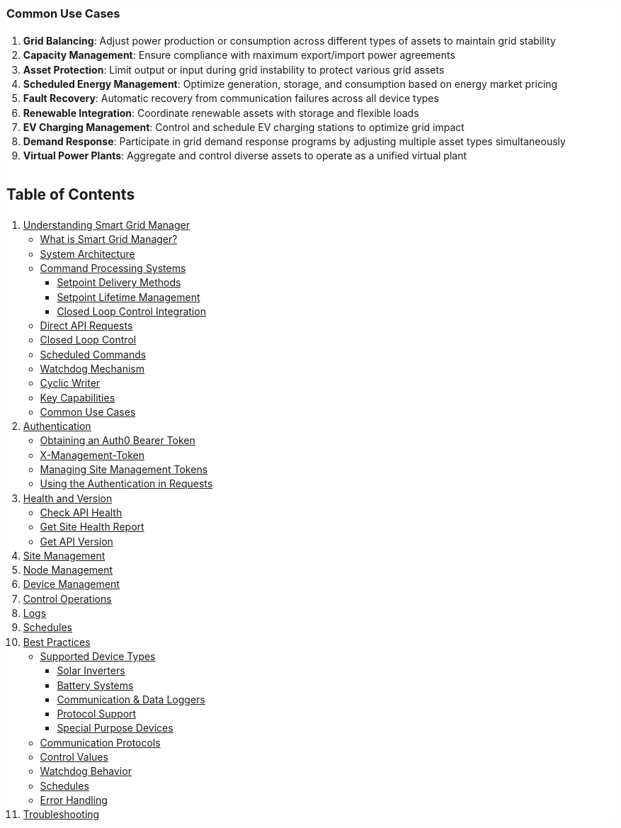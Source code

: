 ### Common Use Cases

1. **Grid Balancing**: Adjust power production or consumption across different types of assets to maintain grid stability
2. **Capacity Management**: Ensure compliance with maximum export/import power agreements
3. **Asset Protection**: Limit output or input during grid instability to protect various grid assets
4. **Scheduled Energy Management**: Optimize generation, storage, and consumption based on energy market pricing
5. **Fault Recovery**: Automatic recovery from communication failures across all device types
6. **Renewable Integration**: Coordinate renewable assets with storage and flexible loads
7. **EV Charging Management**: Control and schedule EV charging stations to optimize grid impact
8. **Demand Response**: Participate in grid demand response programs by adjusting multiple asset types simultaneously
9. **Virtual Power Plants**: Aggregate and control diverse assets to operate as a unified virtual plant

## Table of Contents

1. [Understanding Smart Grid Manager](#understanding-smart-grid-manager)
   - [What is Smart Grid Manager?](#what-is-smart-grid-manager)
   - [System Architecture](#system-architecture)
   - [Command Processing Systems](#command-processing-systems)
     - [Setpoint Delivery Methods](#setpoint-delivery-methods)
     - [Setpoint Lifetime Management](#setpoint-lifetime-management)
     - [Closed Loop Control Integration](#closed-loop-control-integration)
   - [Direct API Requests](#direct-api-requests)
   - [Closed Loop Control](#closed-loop-control)
   - [Scheduled Commands](#scheduled-commands)
   - [Watchdog Mechanism](#watchdog-mechanism)
   - [Cyclic Writer](#cyclic-writer)
   - [Key Capabilities](#key-capabilities)
   - [Common Use Cases](#common-use-cases)
2. [Authentication](#authentication)
   - [Obtaining an Auth0 Bearer Token](#obtaining-an-auth0-bearer-token)
   - [X-Management-Token](#x-management-token)
   - [Managing Site Management Tokens](#managing-site-management-tokens)
   - [Using the Authentication in Requests](#using-the-authentication-in-requests)
3. [Health and Version](#health-and-version)
   - [Check API Health](#check-api-health)
   - [Get Site Health Report](#get-site-health-report)
   - [Get API Version](#get-api-version)
4. [Site Management](#site-management)
5. [Node Management](#node-management)
6. [Device Management](#device-management)
7. [Control Operations](#control-operations)
8. [Logs](#logs)
9. [Schedules](#schedules)
10. [Best Practices](#best-practices)
    - [Supported Device Types](#supported-device-types)
      - [Solar Inverters](#solar-inverters)
      - [Battery Systems](#battery-systems)
      - [Communication & Data Loggers](#communication--data-loggers)
      - [Protocol Support](#protocol-support)
      - [Special Purpose Devices](#special-purpose-devices)
    - [Communication Protocols](#communication-protocols)
    - [Control Values](#control-values)
    - [Watchdog Behavior](#watchdog-behavior)
    - [Schedules](#schedules)
    - [Error Handling](#error-handling)
11. [Troubleshooting](#troubleshooting)
